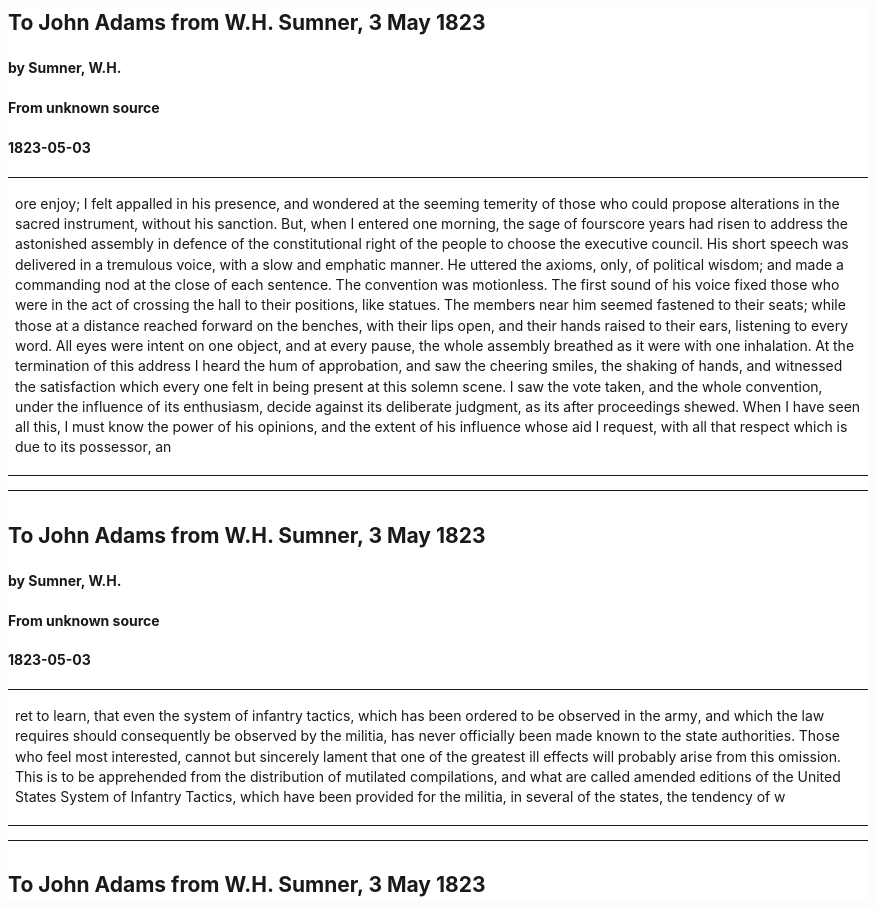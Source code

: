 
## To John Adams from W.H. Sumner, 3 May 1823

#### by Sumner, W.H.

#### From unknown source

#### 1823-05-03

<table style="width: 100%;"><tr><td style="width: 50%">

ore enjoy; I felt appalled in his presence, and wondered at the seeming temerity of those who could propose alterations in the sacred instrument, without his sanction. But, when I entered one morning, the sage of fourscore years had risen to address the astonished assembly in defence of the constitutional right of the people to choose the executive council. His short speech was delivered in a tremulous voice, with a slow and emphatic manner. He uttered the axioms, only, of political wisdom; and made a commanding nod at the close of each sentence. The convention was motionless. The first sound of his voice fixed those who were in the act of crossing the hall to their positions, like statues. The members near him seemed fastened to their seats; while those at a distance reached forward on the benches, with their lips open, and their hands raised to their ears, listening to every word. All eyes were intent on one object, and at every pause, the whole assembly breathed as it were with one inhalation. At the termination of this address I heard the hum of approbation, and saw the cheering smiles, the shaking of hands, and witnessed the satisfaction which every one felt in being present at this solemn scene. I saw the vote taken, and the whole convention, under the influence of its enthusiasm, decide against its deliberate judgment, as its after proceedings shewed. When I have seen all this, I must know the power of his opinions, and the extent of his influence whose aid I request, with all that respect which is due to its possessor, an
</td></tr></table>

---

## To John Adams from W.H. Sumner, 3 May 1823

#### by Sumner, W.H.

#### From unknown source

#### 1823-05-03

<table style="width: 100%;"><tr><td style="width: 50%">

ret to learn, that even the system of infantry tactics, which has been ordered to be observed in the army, and which the law requires should consequently be observed by the militia, has never officially been made known to the state authorities. Those who feel most interested, cannot but sincerely lament that one of the greatest ill effects will probably arise from this omission. This is to be apprehended from the distribution of mutilated compilations, and what are called amended editions of the United States System of Infantry Tactics, which have been provided for the militia, in several of the states, the tendency of w
</td></tr></table>

---

## To John Adams from W.H. Sumner, 3 May 1823
